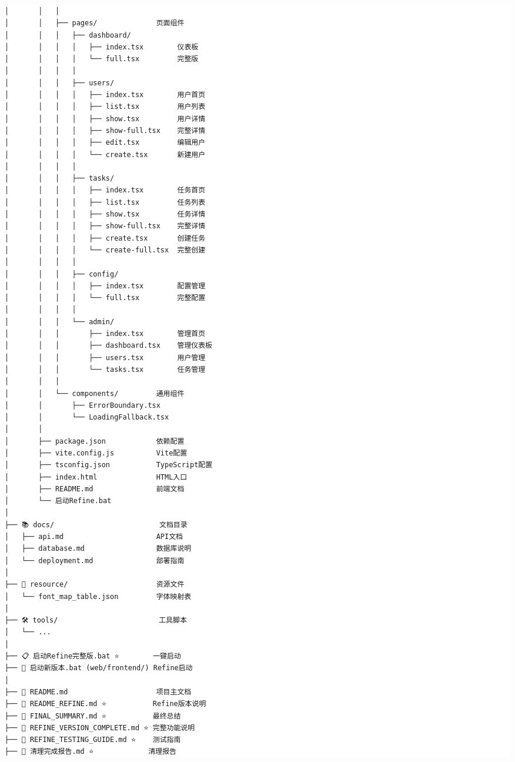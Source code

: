 ```
│       │   │
│       │   ├── pages/              页面组件
│       │   │   ├── dashboard/
│       │   │   │   ├── index.tsx        仪表板
│       │   │   │   └── full.tsx         完整版
│       │   │   │
│       │   │   ├── users/
│       │   │   │   ├── index.tsx        用户首页
│       │   │   │   ├── list.tsx         用户列表
│       │   │   │   ├── show.tsx         用户详情
│       │   │   │   ├── show-full.tsx    完整详情
│       │   │   │   ├── edit.tsx         编辑用户
│       │   │   │   └── create.tsx       新建用户
│       │   │   │
│       │   │   ├── tasks/
│       │   │   │   ├── index.tsx        任务首页
│       │   │   │   ├── list.tsx         任务列表
│       │   │   │   ├── show.tsx         任务详情
│       │   │   │   ├── show-full.tsx    完整详情
│       │   │   │   ├── create.tsx       创建任务
│       │   │   │   └── create-full.tsx  完整创建
│       │   │   │
│       │   │   ├── config/
│       │   │   │   ├── index.tsx        配置管理
│       │   │   │   └── full.tsx         完整配置
│       │   │   │
│       │   │   └── admin/
│       │   │       ├── index.tsx        管理首页
│       │   │       ├── dashboard.tsx    管理仪表板
│       │   │       ├── users.tsx        用户管理
│       │   │       └── tasks.tsx        任务管理
│       │   │
│       │   └── components/         通用组件
│       │       ├── ErrorBoundary.tsx
│       │       └── LoadingFallback.tsx
│       │
│       ├── package.json            依赖配置
│       ├── vite.config.js          Vite配置
│       ├── tsconfig.json           TypeScript配置
│       ├── index.html              HTML入口
│       ├── README.md               前端文档
│       └── 启动Refine.bat
│
├── 📚 docs/                         文档目录
│   ├── api.md                      API文档
│   ├── database.md                 数据库说明
│   └── deployment.md               部署指南
│
├── 🔧 resource/                     资源文件
│   └── font_map_table.json         字体映射表
│
├── 🛠️ tools/                        工具脚本
│   └── ...
│
├── 📋 启动Refine完整版.bat ⭐        一键启动
├── 🚀 启动新版本.bat (web/frontend/) Refine启动
│
├── 📄 README.md                     项目主文档
├── 📘 README_REFINE.md ⭐           Refine版本说明
├── 📗 FINAL_SUMMARY.md ⭐           最终总结
├── 📙 REFINE_VERSION_COMPLETE.md ⭐ 完整功能说明
├── 📕 REFINE_TESTING_GUIDE.md ⭐    测试指南
├── 📖 清理完成报告.md ⭐             清理报告
```